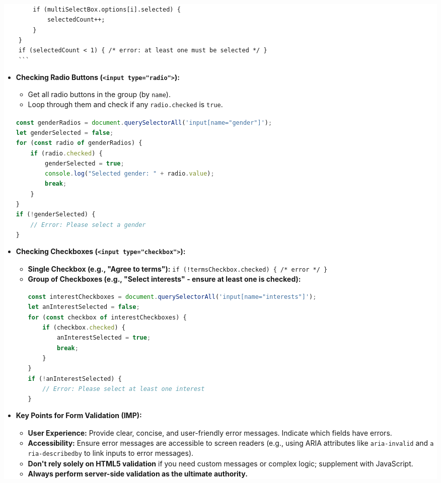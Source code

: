             if (multiSelectBox.options[i].selected) {
                selectedCount++;
            }
        }
        if (selectedCount < 1) { /* error: at least one must be selected */ }
        ```

*   **Checking Radio Buttons (`<input type="radio">`):**
    *   Get all radio buttons in the group (by `name`).
    *   Loop through them and check if any `radio.checked` is `true`.
    ```javascript
    const genderRadios = document.querySelectorAll('input[name="gender"]');
    let genderSelected = false;
    for (const radio of genderRadios) {
        if (radio.checked) {
            genderSelected = true;
            console.log("Selected gender: " + radio.value);
            break;
        }
    }
    if (!genderSelected) {
        // Error: Please select a gender
    }
    ```

*   **Checking Checkboxes (`<input type="checkbox">`):**
    *   **Single Checkbox (e.g., "Agree to terms"):** `if (!termsCheckbox.checked) { /* error */ }`
    *   **Group of Checkboxes (e.g., "Select interests" - ensure at least one is checked):**
        ```javascript
        const interestCheckboxes = document.querySelectorAll('input[name="interests"]');
        let anInterestSelected = false;
        for (const checkbox of interestCheckboxes) {
            if (checkbox.checked) {
                anInterestSelected = true;
                break;
            }
        }
        if (!anInterestSelected) {
            // Error: Please select at least one interest
        }
        ```

*   **Key Points for Form Validation (IMP):**
    *   **User Experience:** Provide clear, concise, and user-friendly error messages. Indicate which fields have errors.
    *   **Accessibility:** Ensure error messages are accessible to screen readers (e.g., using ARIA attributes like `aria-invalid` and `aria-describedby` to link inputs to error messages).
    *   **Don't rely solely on HTML5 validation** if you need custom messages or complex logic; supplement with JavaScript.
    *   **Always perform server-side validation as the ultimate authority.**